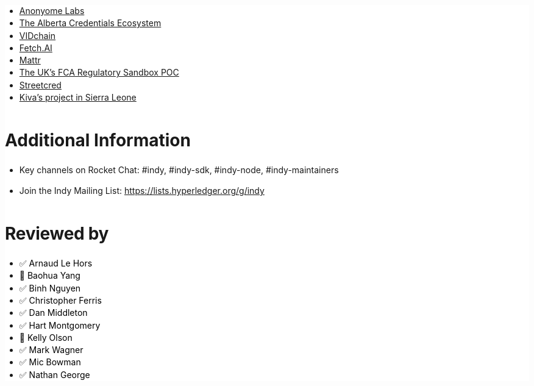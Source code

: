 -   <a href="https://sovrin.org/use-case-blog-anonyome-labs-integrates-ssi-into-its-sudo-platform-and-mysudo-application/" class="external-link" rel="nofollow"><span>Anonyome Labs </span></a>
-   <a href="https://www.evernym.com/blog/alberta-credentials-ecosystem/" class="external-link" rel="nofollow"><span>The Alberta Credentials
Ecosystem </span></a>
-   <a href="https://sovrin.org/use-case-spotlight-validated-id-and-its-ssi-solution-vidchain/" class="external-link" rel="nofollow"><span>VIDchain </span></a>
-   <a href="https://sovrin.org/steward-spotlight-fetch-ai-unleashing-the-power-of-the-digital-economy-with-sovrin/" class="external-link" rel="nofollow"><span>Fetch.AI </span></a>
-   <a href="https://sovrin.org/use-case-spotlight-verifiable-credentials-from-mattr/" class="external-link" rel="nofollow"><span>Mattr </span></a>
-   <a href="https://www.evernym.com/blog/evernym-accepted-into-fca-regulatory-sandbox/" class="external-link" rel="nofollow"><span>The UK’s FCA Regulatory
Sandbox POC </span></a>
-   <a href="https://sovrin.org/use-case-stretcred/" class="external-link" rel="nofollow"><span>Streetcred </span></a>
-   <a href="https://www.forbes.com/sites/rogerhuang/2019/01/23/kiva-partners-with-un-and-sierra-leone-to-credit-score-the-unbanked-with-blockchain/" class="external-link" rel="nofollow"><span>Kiva’s project in Sierra
Leone </span></a>

# **Additional Information**

-   Key channels on Rocket Chat: \#indy, \#indy-sdk, \#indy-node,
\#indy-maintainers

-   Join the Indy Mailing List:
<a href="https://lists.hyperledger.org/g/indy" class="external-link" rel="nofollow">https://lists.hyperledger.org/g/indy</a>

# <span style="letter-spacing: -0.01em;">Reviewed by </span>

-   ✅ <span style="color: rgb(0,0,0);">Arnaud Le Hors </span>
-   🔲 <span style="color: rgb(0,0,0);"> <span style="color: rgb(0,0,0);">Baohua Yang </span> </span>
-   ✅ <span style="color: rgb(0,0,0);"> <span style="color: rgb(0,0,0);"> <span style="color: rgb(0,0,0);">Binh
Nguyen </span> </span> </span>
-   ✅ <span style="color: rgb(0,0,0);"> <span style="color: rgb(0,0,0);"> <span style="color: rgb(0,0,0);">Christopher Ferris </span> </span></span>
-   ✅ <span style="color: rgb(0,0,0);"> <span style="color: rgb(0,0,0);"> <span style="color: rgb(0,0,0);"> <span style="color: rgb(0,0,0);">Dan Middleton </span> </span> </span></span>
-   ✅ <span style="color: rgb(0,0,0);"> <span style="color: rgb(0,0,0);"> <span style="color: rgb(0,0,0);"> <span style="color: rgb(0,0,0);"> <span style="color: rgb(0,0,0);">Hart
Montgomery </span> </span> </span> </span> </span>
-   🔲 <span style="color: rgb(0,0,0);"> <span style="color: rgb(0,0,0);"> <span style="color: rgb(0,0,0);"> <span style="color: rgb(0,0,0);"> <span style="color: rgb(0,0,0);"> <span style="color: rgb(0,0,0);">Kelly Olson </span> </span> </span></span> </span> </span>
-   ✅ <span style="color: rgb(0,0,0);"> <span style="color: rgb(0,0,0);"> <span style="color: rgb(0,0,0);"> <span style="color: rgb(0,0,0);"> <span style="color: rgb(0,0,0);"> <span style="color: rgb(0,0,0);"> <span style="color: rgb(0,0,0);">Mark
Wagner </span> </span> </span> </span> </span> </span> </span>
-   ✅ <span style="color: rgb(0,0,0);"> <span style="color: rgb(0,0,0);"> <span style="color: rgb(0,0,0);"> <span style="color: rgb(0,0,0);"> <span style="color: rgb(0,0,0);"> <span style="color: rgb(0,0,0);"> <span style="color: rgb(0,0,0);"> <span style="color: rgb(0,0,0);">Mic Bowman </span> </span> </span></span> </span> </span> </span> </span>
-   ✅ <span style="color: rgb(0,0,0);"> <span style="color: rgb(0,0,0);"> <span style="color: rgb(0,0,0);"> <span style="color: rgb(0,0,0);"> <span style="color: rgb(0,0,0);"> <span style="color: rgb(0,0,0);"> <span style="color: rgb(0,0,0);"> <span style="color: rgb(0,0,0);">Nathan George </span> </span> </span></span> </span> </span> </span> </span>